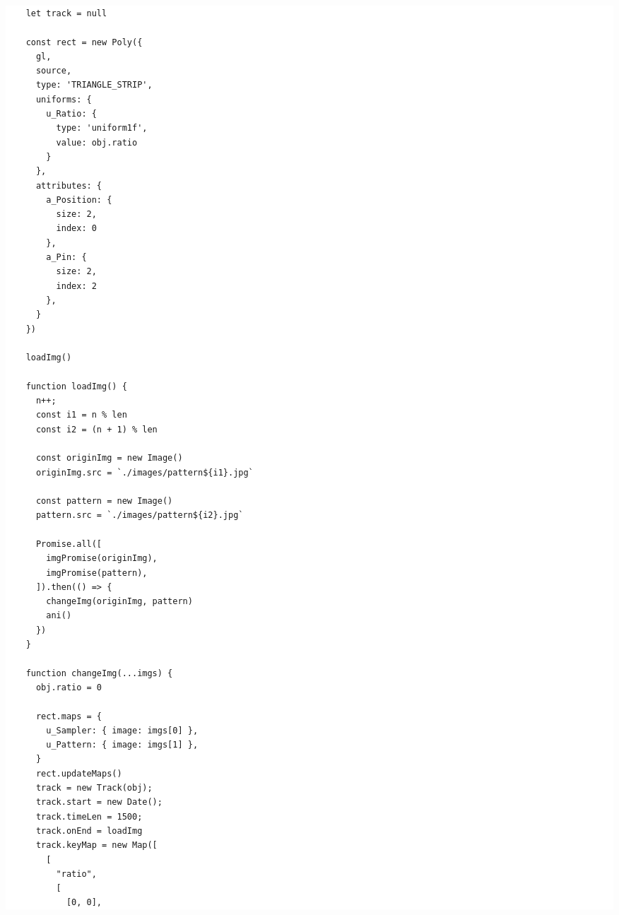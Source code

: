 ```html
    let track = null

    const rect = new Poly({
      gl,
      source,
      type: 'TRIANGLE_STRIP',
      uniforms: {
        u_Ratio: {
          type: 'uniform1f',
          value: obj.ratio
        }
      },
      attributes: {
        a_Position: {
          size: 2,
          index: 0
        },
        a_Pin: {
          size: 2,
          index: 2
        },
      }
    })

    loadImg()

    function loadImg() {
      n++;
      const i1 = n % len
      const i2 = (n + 1) % len

      const originImg = new Image()
      originImg.src = `./images/pattern${i1}.jpg`

      const pattern = new Image()
      pattern.src = `./images/pattern${i2}.jpg`

      Promise.all([
        imgPromise(originImg),
        imgPromise(pattern),
      ]).then(() => {
        changeImg(originImg, pattern)
        ani()
      })
    }

    function changeImg(...imgs) {
      obj.ratio = 0

      rect.maps = {
        u_Sampler: { image: imgs[0] },
        u_Pattern: { image: imgs[1] },
      }
      rect.updateMaps()
      track = new Track(obj);
      track.start = new Date();
      track.timeLen = 1500;
      track.onEnd = loadImg
      track.keyMap = new Map([
        [
          "ratio",
          [
            [0, 0],
```